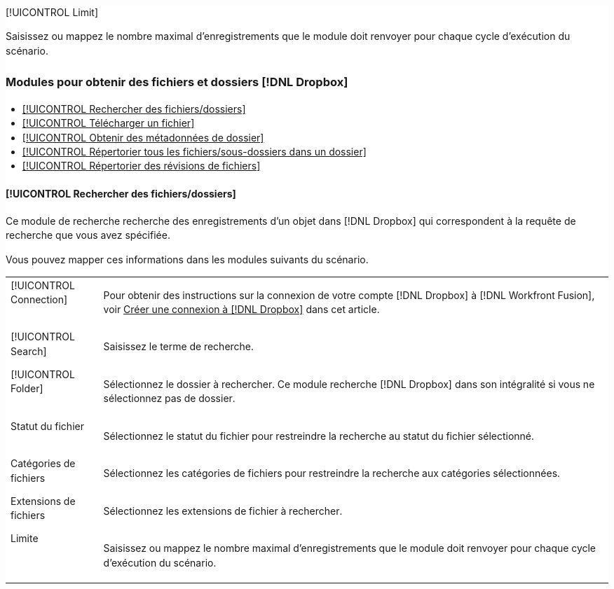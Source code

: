   <tr> 
   <td>[!UICONTROL Limit] </td> 
   <td> <p>Saisissez ou mappez le nombre maximal d’enregistrements que le module doit renvoyer pour chaque cycle d’exécution du scénario.</p> </td> 
  </tr> 
 </tbody> 
</table>

### Modules pour obtenir des fichiers et dossiers [!DNL Dropbox]

* [[!UICONTROL Rechercher des fichiers/dossiers]](#search-filesfolders)
* [[!UICONTROL Télécharger un fichier]](#download-a-file)
* [[!UICONTROL Obtenir des métadonnées de dossier]](#get-a-folder-metadata)
* [[!UICONTROL Répertorier tous les fichiers/sous-dossiers dans un dossier]](#list-all-filessubfolders-in-a-folder)
* [[!UICONTROL Répertorier des révisions de fichiers]](#list-file-revisions)

#### [!UICONTROL Rechercher des fichiers/dossiers]

Ce module de recherche recherche des enregistrements d’un objet dans [!DNL Dropbox] qui correspondent à la requête de recherche que vous avez spécifiée.

Vous pouvez mapper ces informations dans les modules suivants du scénario.

<table style="table-layout:auto">
 <col> 
 <col> 
 <tbody> 
  <tr> 
   <td>[!UICONTROL Connection] </td> 
   <td> <p>Pour obtenir des instructions sur la connexion de votre compte [!DNL Dropbox] à [!DNL Workfront Fusion], voir <a href="#create-a-connection-to-dropbox" class="MCXref xref">Créer une connexion à [!DNL Dropbox]</a> dans cet article.</p> </td> 
  </tr> 
  <tr> 
   <td>[!UICONTROL Search] </td> 
   <td> <p>Saisissez le terme de recherche.</p> </td> 
  </tr> 
  <tr> 
   <td>[!UICONTROL Folder] </td> 
   <td> <p>Sélectionnez le dossier à rechercher. Ce module recherche [!DNL Dropbox] dans son intégralité si vous ne sélectionnez pas de dossier.</p> </td> 
  </tr> 
  <tr> 
   <td>Statut du fichier</td> 
   <td> <p> Sélectionnez le statut du fichier pour restreindre la recherche au statut du fichier sélectionné.</p> </td> 
  </tr> 
  <tr> 
   <td>Catégories de fichiers</td> 
   <td> <p> Sélectionnez les catégories de fichiers pour restreindre la recherche aux catégories sélectionnées.</p> </td> 
  </tr> 
  <tr> 
   <td>Extensions de fichiers</td> 
   <td> <p> Sélectionnez les extensions de fichier à rechercher.</p> </td> 
  </tr> 
  <tr> 
   <td>Limite </td> 
   <td> <p>Saisissez ou mappez le nombre maximal d’enregistrements que le module doit renvoyer pour chaque cycle d’exécution du scénario.</p> </td> 
  </tr> 
 </tbody> 
</table>
